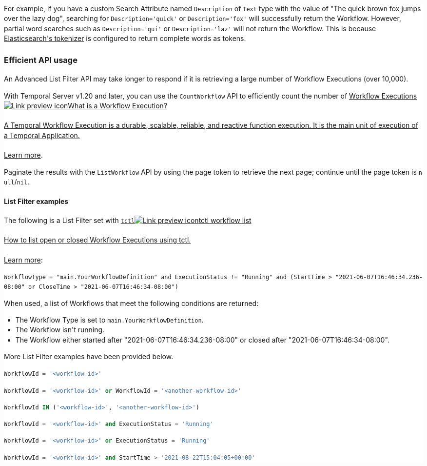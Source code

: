 For example, if you have a custom Search Attribute named `Description` of `Text` type with the value of "The quick brown fox jumps over the lazy dog", searching for `Description='quick'` or `Description='fox'` will successfully return the Workflow.
However, partial word searches such as `Description='qui'` or `Description='laz'` will not return the Workflow.
This is because [Elasticsearch's tokenizer](https://www.elastic.co/guide/en/elasticsearch/reference/current/analysis-standard-tokenizer.html) is configured to return complete words as tokens.

### Efficient API usage

An Advanced List Filter API may take longer to respond if it is retrieving a large number of Workflow Executions (over 10,000).

With Temporal Server v1.20 and later, you can use the `CountWorkflow` API to efficiently count the number of <a class="tdlp" href="/workflows#workflow-execution">Workflow Executions<span class="tdlpiw"><img src="/img/link-preview-icon.svg" alt="Link preview icon" /></span><span class="tdlpc"><span class="tdlppt">What is a Workflow Execution?</span><br /><br /><span class="tdlppd">A Temporal Workflow Execution is a durable, scalable, reliable, and reactive function execution. It is the main unit of execution of a Temporal Application.</span><span class="tdlplm"><br /><br /><a class="tdlplma" href="/workflows#workflow-execution">Learn more</a></span></span></a>.

Paginate the results with the `ListWorkflow` API by using the page token to retrieve the next page; continue until the page token is `null`/`nil`.

#### List Filter examples

The following is a List Filter set with <a class="tdlp" href="/tctl-v1/workflow#list"> `tctl`<span class="tdlpiw"><img src="/img/link-preview-icon.svg" alt="Link preview icon" /></span><span class="tdlpc"><span class="tdlppt">tctl workflow list</span><br /><br /><span class="tdlppd">How to list open or closed Workflow Executions using tctl.</span><span class="tdlplm"><br /><br /><a class="tdlplma" href="/tctl-v1/workflow#list">Learn more</a></span></span></a>:

```
WorkflowType = "main.YourWorkflowDefinition" and ExecutionStatus != "Running" and (StartTime > "2021-06-07T16:46:34.236-08:00" or CloseTime > "2021-06-07T16:46:34-08:00")
```

When used, a list of Workflows that meet the following conditions are returned:

- The Workflow Type is set to `main.YourWorkflowDefinition`.
- The Workflow isn't running.
- The Workflow either started after "2021-06-07T16:46:34.236-08:00" or closed after "2021-06-07T16:46:34-08:00".

More List Filter examples have been provided below.

```sql
WorkflowId = '<workflow-id>'
```

```sql
WorkflowId = '<workflow-id>' or WorkflowId = '<another-workflow-id>'
```

```sql
WorkflowId IN ('<workflow-id>', '<another-workflow-id>')
```



```sql
WorkflowId = '<workflow-id>' and ExecutionStatus = 'Running'
```

```sql
WorkflowId = '<workflow-id>' or ExecutionStatus = 'Running'
```

```sql
WorkflowId = '<workflow-id>' and StartTime > '2021-08-22T15:04:05+00:00'
```
